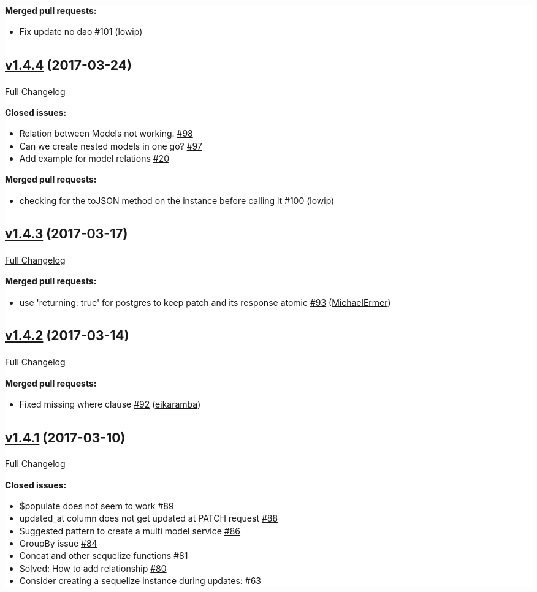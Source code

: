 **Merged pull requests:**

- Fix update no dao [\#101](https://github.com/feathersjs-ecosystem/feathers-typeorm/pull/101) ([lowip](https://github.com/lowip))

## [v1.4.4](https://github.com/feathersjs-ecosystem/feathers-typeorm/tree/v1.4.4) (2017-03-24)

[Full Changelog](https://github.com/feathersjs-ecosystem/feathers-typeorm/compare/v1.4.3...v1.4.4)

**Closed issues:**

- Relation between Models not working. [\#98](https://github.com/feathersjs-ecosystem/feathers-typeorm/issues/98)
- Can we create nested models in one go? [\#97](https://github.com/feathersjs-ecosystem/feathers-typeorm/issues/97)
- Add example for model relations [\#20](https://github.com/feathersjs-ecosystem/feathers-typeorm/issues/20)

**Merged pull requests:**

- checking for the toJSON method on the instance before calling it [\#100](https://github.com/feathersjs-ecosystem/feathers-typeorm/pull/100) ([lowip](https://github.com/lowip))

## [v1.4.3](https://github.com/feathersjs-ecosystem/feathers-typeorm/tree/v1.4.3) (2017-03-17)

[Full Changelog](https://github.com/feathersjs-ecosystem/feathers-typeorm/compare/v1.4.2...v1.4.3)

**Merged pull requests:**

- use 'returning: true' for postgres to keep patch and its response atomic [\#93](https://github.com/feathersjs-ecosystem/feathers-typeorm/pull/93) ([MichaelErmer](https://github.com/MichaelErmer))

## [v1.4.2](https://github.com/feathersjs-ecosystem/feathers-typeorm/tree/v1.4.2) (2017-03-14)

[Full Changelog](https://github.com/feathersjs-ecosystem/feathers-typeorm/compare/v1.4.1...v1.4.2)

**Merged pull requests:**

- Fixed missing where clause [\#92](https://github.com/feathersjs-ecosystem/feathers-typeorm/pull/92) ([eikaramba](https://github.com/eikaramba))

## [v1.4.1](https://github.com/feathersjs-ecosystem/feathers-typeorm/tree/v1.4.1) (2017-03-10)

[Full Changelog](https://github.com/feathersjs-ecosystem/feathers-typeorm/compare/v1.4.0...v1.4.1)

**Closed issues:**

- $populate does not seem to work [\#89](https://github.com/feathersjs-ecosystem/feathers-typeorm/issues/89)
- updated_at column does not get updated at PATCH request [\#88](https://github.com/feathersjs-ecosystem/feathers-typeorm/issues/88)
- Suggested pattern to create a multi model service [\#86](https://github.com/feathersjs-ecosystem/feathers-typeorm/issues/86)
- GroupBy issue [\#84](https://github.com/feathersjs-ecosystem/feathers-typeorm/issues/84)
- Concat and other sequelize functions [\#81](https://github.com/feathersjs-ecosystem/feathers-typeorm/issues/81)
- Solved: How to add relationship [\#80](https://github.com/feathersjs-ecosystem/feathers-typeorm/issues/80)
- Consider creating a sequelize instance during updates: [\#63](https://github.com/feathersjs-ecosystem/feathers-typeorm/issues/63)
